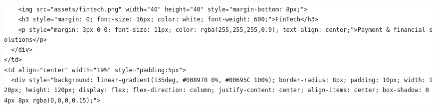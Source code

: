         <img src="assets/fintech.png" width="40" height="40" style="margin-bottom: 8px;">
        <h3 style="margin: 0; font-size: 16px; color: white; font-weight: 600;">FinTech</h3>
        <p style="margin: 3px 0 0; font-size: 11px; color: rgba(255,255,255,0.9); text-align: center;">Payment & financial solutions</p>
      </div>
    </td>
    <td align="center" width="19%" style="padding:5px">
      <div style="background: linear-gradient(135deg, #00897B 0%, #00695C 100%); border-radius: 8px; padding: 10px; width: 120px; height: 120px; display: flex; flex-direction: column; justify-content: center; align-items: center; box-shadow: 0 4px 8px rgba(0,0,0,0.15);">